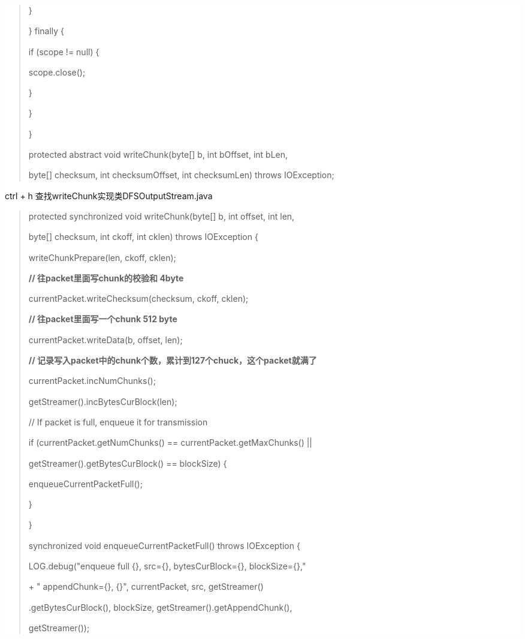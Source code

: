 >
> }
>
> } finally {
>
> if (scope != null) {
>
> scope.close();
>
> }
>
> }
>
> }
>
> protected abstract void writeChunk(byte\[\] b, int bOffset, int bLen,
>
> byte\[\] checksum, int checksumOffset, int checksumLen) throws
> IOException;

ctrl + h 查找writeChunk实现类DFSOutputStream.java

> protected synchronized void writeChunk(byte\[\] b, int offset, int
> len,
>
> byte\[\] checksum, int ckoff, int cklen) throws IOException {
>
> writeChunkPrepare(len, ckoff, cklen);
>
> **// 往packet里面写chunk的校验和 4byte**
>
> currentPacket.writeChecksum(checksum, ckoff, cklen);
>
> **// 往packet里面写一个chunk 512 byte**
>
> currentPacket.writeData(b, offset, len);
>
> **// 记录写入packet中的chunk个数，累计到127个chuck，这个packet就满了**
>
> currentPacket.incNumChunks();
>
> getStreamer().incBytesCurBlock(len);
>
> // If packet is full, enqueue it for transmission
>
> if (currentPacket.getNumChunks() == currentPacket.getMaxChunks() \|\|
>
> getStreamer().getBytesCurBlock() == blockSize) {
>
> enqueueCurrentPacketFull();
>
> }
>
> }
>
> synchronized void enqueueCurrentPacketFull() throws IOException {
>
> LOG.debug(\"enqueue full {}, src={}, bytesCurBlock={}, blockSize={},\"
>
> \+ \" appendChunk={}, {}\", currentPacket, src, getStreamer()
>
> .getBytesCurBlock(), blockSize, getStreamer().getAppendChunk(),
>
> getStreamer());